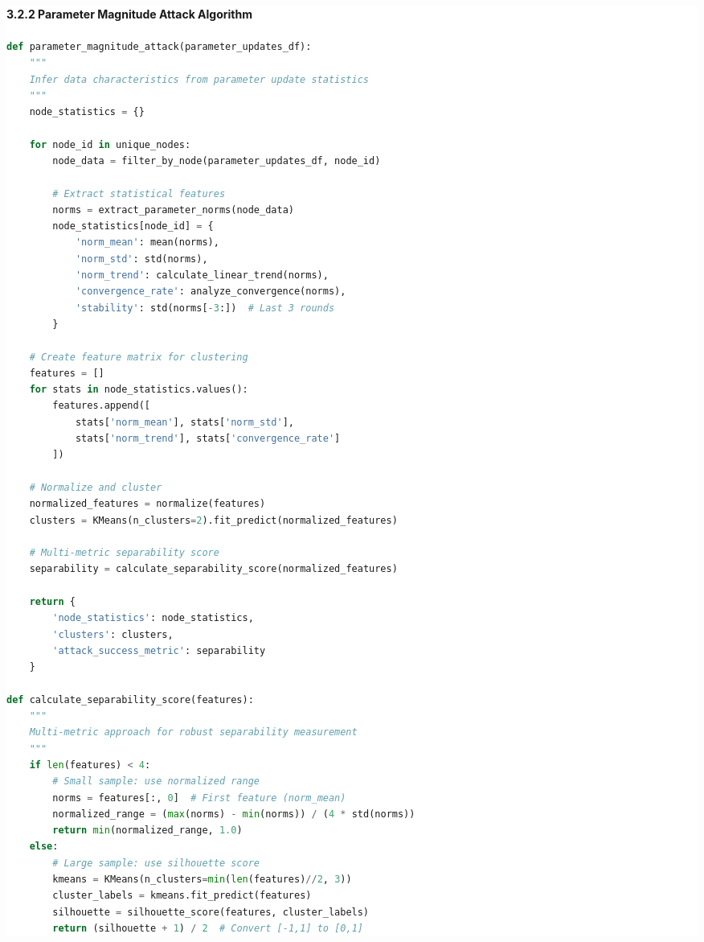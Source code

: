 #### 3.2.2 Parameter Magnitude Attack Algorithm

```python
def parameter_magnitude_attack(parameter_updates_df):
    """
    Infer data characteristics from parameter update statistics
    """
    node_statistics = {}
    
    for node_id in unique_nodes:
        node_data = filter_by_node(parameter_updates_df, node_id)
        
        # Extract statistical features
        norms = extract_parameter_norms(node_data)
        node_statistics[node_id] = {
            'norm_mean': mean(norms),
            'norm_std': std(norms),
            'norm_trend': calculate_linear_trend(norms),
            'convergence_rate': analyze_convergence(norms),
            'stability': std(norms[-3:])  # Last 3 rounds
        }
    
    # Create feature matrix for clustering
    features = []
    for stats in node_statistics.values():
        features.append([
            stats['norm_mean'], stats['norm_std'], 
            stats['norm_trend'], stats['convergence_rate']
        ])
    
    # Normalize and cluster
    normalized_features = normalize(features)
    clusters = KMeans(n_clusters=2).fit_predict(normalized_features)
    
    # Multi-metric separability score
    separability = calculate_separability_score(normalized_features)
    
    return {
        'node_statistics': node_statistics,
        'clusters': clusters,
        'attack_success_metric': separability
    }

def calculate_separability_score(features):
    """
    Multi-metric approach for robust separability measurement
    """
    if len(features) < 4:
        # Small sample: use normalized range
        norms = features[:, 0]  # First feature (norm_mean)
        normalized_range = (max(norms) - min(norms)) / (4 * std(norms))
        return min(normalized_range, 1.0)
    else:
        # Large sample: use silhouette score
        kmeans = KMeans(n_clusters=min(len(features)//2, 3))
        cluster_labels = kmeans.fit_predict(features)
        silhouette = silhouette_score(features, cluster_labels)
        return (silhouette + 1) / 2  # Convert [-1,1] to [0,1]
```

